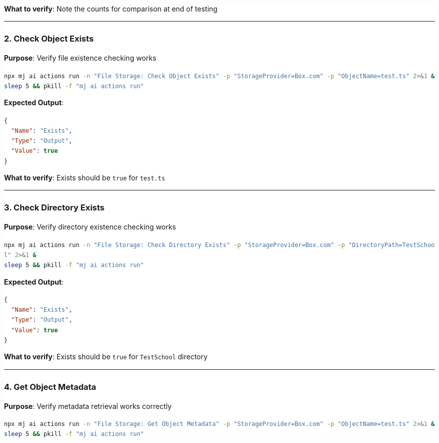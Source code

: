 **What to verify**: Note the counts for comparison at end of testing

---

### 2. Check Object Exists
**Purpose**: Verify file existence checking works

```bash
npx mj ai actions run -n "File Storage: Check Object Exists" -p "StorageProvider=Box.com" -p "ObjectName=test.ts" 2>&1 &
sleep 5 && pkill -f "mj ai actions run"
```

**Expected Output**:
```json
{
  "Name": "Exists",
  "Type": "Output",
  "Value": true
}
```

**What to verify**: Exists should be `true` for `test.ts`

---

### 3. Check Directory Exists
**Purpose**: Verify directory existence checking works

```bash
npx mj ai actions run -n "File Storage: Check Directory Exists" -p "StorageProvider=Box.com" -p "DirectoryPath=TestSchool" 2>&1 &
sleep 5 && pkill -f "mj ai actions run"
```

**Expected Output**:
```json
{
  "Name": "Exists",
  "Type": "Output",
  "Value": true
}
```

**What to verify**: Exists should be `true` for `TestSchool` directory

---

### 4. Get Object Metadata
**Purpose**: Verify metadata retrieval works correctly

```bash
npx mj ai actions run -n "File Storage: Get Object Metadata" -p "StorageProvider=Box.com" -p "ObjectName=test.ts" 2>&1 &
sleep 5 && pkill -f "mj ai actions run"
```
